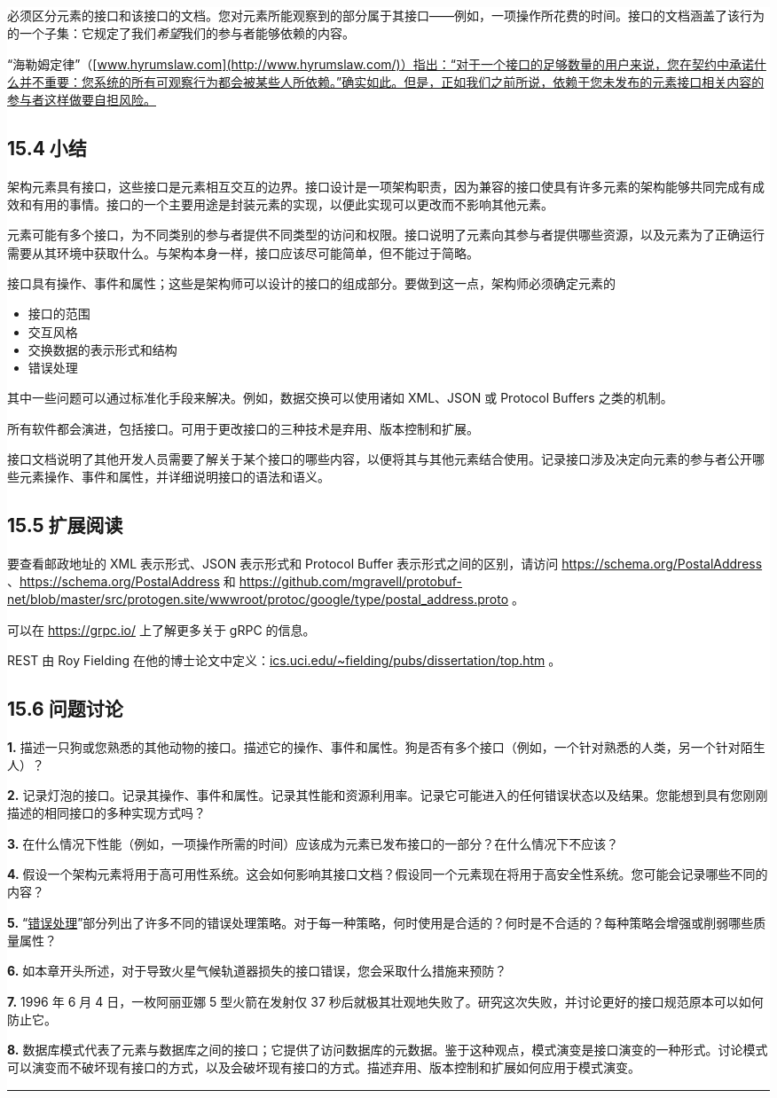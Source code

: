 必须区分元素的接口和该接口的文档。您对元素所能观察到的部分属于其接口——例如，一项操作所花费的时间。接口的文档涵盖了该行为的一个子集：它规定了我们*希望*我们的参与者能够依赖的内容。 

“海勒姆定律”（[www.hyrumslaw.com](http://www.hyrumslaw.com/)）指出：“对于一个接口的足够数量的用户来说，您在契约中承诺什么并不重要：您系统的所有可观察行为都会被某些人所依赖。”确实如此。但是，正如我们之前所说，依赖于您未发布的元素接口相关内容的参与者这样做要自担风险。 

## 15.4 小结

架构元素具有接口，这些接口是元素相互交互的边界。接口设计是一项架构职责，因为兼容的接口使具有许多元素的架构能够共同完成有成效和有用的事情。接口的一个主要用途是封装元素的实现，以便此实现可以更改而不影响其他元素。 

元素可能有多个接口，为不同类别的参与者提供不同类型的访问和权限。接口说明了元素向其参与者提供哪些资源，以及元素为了正确运行需要从其环境中获取什么。与架构本身一样，接口应该尽可能简单，但不能过于简略。 

接口具有操作、事件和属性；这些是架构师可以设计的接口的组成部分。要做到这一点，架构师必须确定元素的 

- 接口的范围
- 交互风格
- 交换数据的表示形式和结构
- 错误处理

其中一些问题可以通过标准化手段来解决。例如，数据交换可以使用诸如 XML、JSON 或 Protocol Buffers 之类的机制。 

所有软件都会演进，包括接口。可用于更改接口的三种技术是弃用、版本控制和扩展。 

接口文档说明了其他开发人员需要了解关于某个接口的哪些内容，以便将其与其他元素结合使用。记录接口涉及决定向元素的参与者公开哪些元素操作、事件和属性，并详细说明接口的语法和语义。 

## 15.5 扩展阅读

要查看邮政地址的 XML 表示形式、JSON 表示形式和 Protocol Buffer 表示形式之间的区别，请访问 https://schema.org/PostalAddress 、https://schema.org/PostalAddress 和 https://github.com/mgravell/protobuf-net/blob/master/src/protogen.site/wwwroot/protoc/google/type/postal_address.proto 。 

可以在 https://grpc.io/ 上了解更多关于 gRPC 的信息。 

REST 由 Roy Fielding 在他的博士论文中定义：[ics.uci.edu/~fielding/pubs/dissertation/top.htm](http://ics.uci.edu/~fielding/pubs/dissertation/top.htm) 。 

## 15.6 问题讨论

**1.** 描述一只狗或您熟悉的其他动物的接口。描述它的操作、事件和属性。狗是否有多个接口（例如，一个针对熟悉的人类，另一个针对陌生人）？ 

**2.** 记录灯泡的接口。记录其操作、事件和属性。记录其性能和资源利用率。记录它可能进入的任何错误状态以及结果。您能想到具有您刚刚描述的相同接口的多种实现方式吗？ 

**3.** 在什么情况下性能（例如，一项操作所需的时间）应该成为元素已发布接口的一部分？在什么情况下不应该？ 

**4.** 假设一个架构元素将用于高可用性系统。这会如何影响其接口文档？假设同一个元素现在将用于高安全性系统。您可能会记录哪些不同的内容？ 

**5.** “[错误处理][ch15sec0208]”部分列出了许多不同的错误处理策略。对于每一种策略，何时使用是合适的？何时是不合适的？每种策略会增强或削弱哪些质量属性？ 

**6.** 如本章开头所述，对于导致火星气候轨道器损失的接口错误，您会采取什么措施来预防？ 

**7.** 1996 年 6 月 4 日，一枚阿丽亚娜 5 型火箭在发射仅 37 秒后就极其壮观地失败了。研究这次失败，并讨论更好的接口规范原本可以如何防止它。 

**8.** 数据库模式代表了元素与数据库之间的接口；它提供了访问数据库的元数据。鉴于这种观点，模式演变是接口演变的一种形式。讨论模式可以演变而不破坏现有接口的方式，以及会破坏现有接口的方式。描述弃用、版本控制和扩展如何应用于模式演变。 

------

[ch15fig01]: ch15.md#ch15fig01
[ch15fig02]: ch15.md#ch15fig02

[ch15tab01]: ch15.md#ch15tab01

[ch15sec0208]: ch15.md#ch15sec0208

[ch01]: ch01.md#ch01
